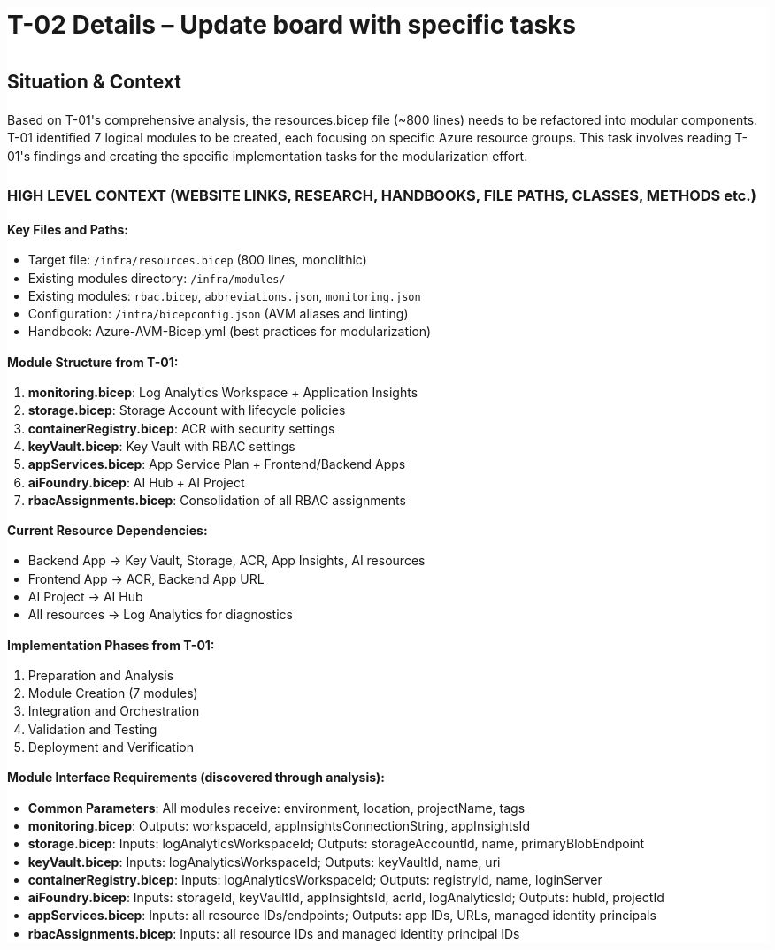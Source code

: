 

# T-02 Details – Update board with specific tasks

## Situation & Context

Based on T-01's comprehensive analysis, the resources.bicep file (~800 lines) needs to be refactored into modular components. T-01 identified 7 logical modules to be created, each focusing on specific Azure resource groups. This task involves reading T-01's findings and creating the specific implementation tasks for the modularization effort.

### HIGH LEVEL CONTEXT (WEBSITE LINKS, RESEARCH, HANDBOOKS, FILE PATHS, CLASSES, METHODS etc.)

**Key Files and Paths:**
- Target file: `/infra/resources.bicep` (800 lines, monolithic)
- Existing modules directory: `/infra/modules/`
- Existing modules: `rbac.bicep`, `abbreviations.json`, `monitoring.json`
- Configuration: `/infra/bicepconfig.json` (AVM aliases and linting)
- Handbook: Azure-AVM-Bicep.yml (best practices for modularization)

**Module Structure from T-01:**
1. **monitoring.bicep**: Log Analytics Workspace + Application Insights
2. **storage.bicep**: Storage Account with lifecycle policies
3. **containerRegistry.bicep**: ACR with security settings
4. **keyVault.bicep**: Key Vault with RBAC settings
5. **appServices.bicep**: App Service Plan + Frontend/Backend Apps
6. **aiFoundry.bicep**: AI Hub + AI Project
7. **rbacAssignments.bicep**: Consolidation of all RBAC assignments

**Current Resource Dependencies:**
- Backend App → Key Vault, Storage, ACR, App Insights, AI resources
- Frontend App → ACR, Backend App URL
- AI Project → AI Hub
- All resources → Log Analytics for diagnostics

**Implementation Phases from T-01:**
1. Preparation and Analysis
2. Module Creation (7 modules)
3. Integration and Orchestration
4. Validation and Testing
5. Deployment and Verification

**Module Interface Requirements (discovered through analysis):**
- **Common Parameters**: All modules receive: environment, location, projectName, tags
- **monitoring.bicep**: Outputs: workspaceId, appInsightsConnectionString, appInsightsId
- **storage.bicep**: Inputs: logAnalyticsWorkspaceId; Outputs: storageAccountId, name, primaryBlobEndpoint
- **keyVault.bicep**: Inputs: logAnalyticsWorkspaceId; Outputs: keyVaultId, name, uri
- **containerRegistry.bicep**: Inputs: logAnalyticsWorkspaceId; Outputs: registryId, name, loginServer
- **aiFoundry.bicep**: Inputs: storageId, keyVaultId, appInsightsId, acrId, logAnalyticsId; Outputs: hubId, projectId
- **appServices.bicep**: Inputs: all resource IDs/endpoints; Outputs: app IDs, URLs, managed identity principals
- **rbacAssignments.bicep**: Inputs: all resource IDs and managed identity principal IDs
